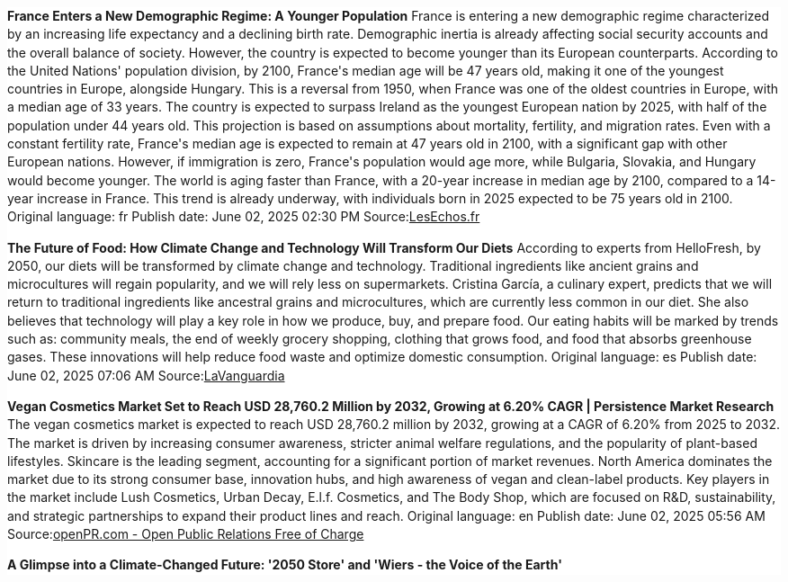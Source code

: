 **France Enters a New Demographic Regime: A Younger Population**
France is entering a new demographic regime characterized by an increasing life expectancy and a declining birth rate. Demographic inertia is already affecting social security accounts and the overall balance of society. However, the country is expected to become younger than its European counterparts. According to the United Nations' population division, by 2100, France's median age will be 47 years old, making it one of the youngest countries in Europe, alongside Hungary. This is a reversal from 1950, when France was one of the oldest countries in Europe, with a median age of 33 years. The country is expected to surpass Ireland as the youngest European nation by 2025, with half of the population under 44 years old. This projection is based on assumptions about mortality, fertility, and migration rates. Even with a constant fertility rate, France's median age is expected to remain at 47 years old in 2100, with a significant gap with other European nations. However, if immigration is zero, France's population would age more, while Bulgaria, Slovakia, and Hungary would become younger. The world is aging faster than France, with a 20-year increase in median age by 2100, compared to a 14-year increase in France. This trend is already underway, with individuals born in 2025 expected to be 75 years old in 2100.
Original language: fr
Publish date: June 02, 2025 02:30 PM
Source:[LesEchos.fr](https://www.lesechos.fr/idees-debats/editos-analyses/une-france-qui-rajeunit-2168474)

**The Future of Food: How Climate Change and Technology Will Transform Our Diets**
According to experts from HelloFresh, by 2050, our diets will be transformed by climate change and technology. Traditional ingredients like ancient grains and microcultures will regain popularity, and we will rely less on supermarkets. Cristina García, a culinary expert, predicts that we will return to traditional ingredients like ancestral grains and microcultures, which are currently less common in our diet. She also believes that technology will play a key role in how we produce, buy, and prepare food. Our eating habits will be marked by trends such as: community meals, the end of weekly grocery shopping, clothing that grows food, and food that absorbs greenhouse gases. These innovations will help reduce food waste and optimize domestic consumption.
Original language: es
Publish date: June 02, 2025 07:06 AM
Source:[LaVanguardia](https://www.lavanguardia.com/neo/ciencia-neo/20250602/10739304/cristina-garcia-experta-culinaria-2050-volveremos-comer-ingredientes-tradicionales-cereales-ancestrales-microcultivos-setas-casa-gvm.html)

**Vegan Cosmetics Market Set to Reach USD 28,760.2 Million by 2032, Growing at 6.20% CAGR | Persistence Market Research**
The vegan cosmetics market is expected to reach USD 28,760.2 million by 2032, growing at a CAGR of 6.20% from 2025 to 2032. The market is driven by increasing consumer awareness, stricter animal welfare regulations, and the popularity of plant-based lifestyles. Skincare is the leading segment, accounting for a significant portion of market revenues. North America dominates the market due to its strong consumer base, innovation hubs, and high awareness of vegan and clean-label products. Key players in the market include Lush Cosmetics, Urban Decay, E.l.f. Cosmetics, and The Body Shop, which are focused on R&D, sustainability, and strategic partnerships to expand their product lines and reach.
Original language: en
Publish date: June 02, 2025 05:56 AM
Source:[openPR.com - Open Public Relations Free of Charge](https://www.openpr.com/news/4045982/vegan-cosmetics-market-set-to-reach-usd-28-760-2-million-by-2032)

**A Glimpse into a Climate-Changed Future: '2050 Store' and 'Wiers - the Voice of the Earth'**